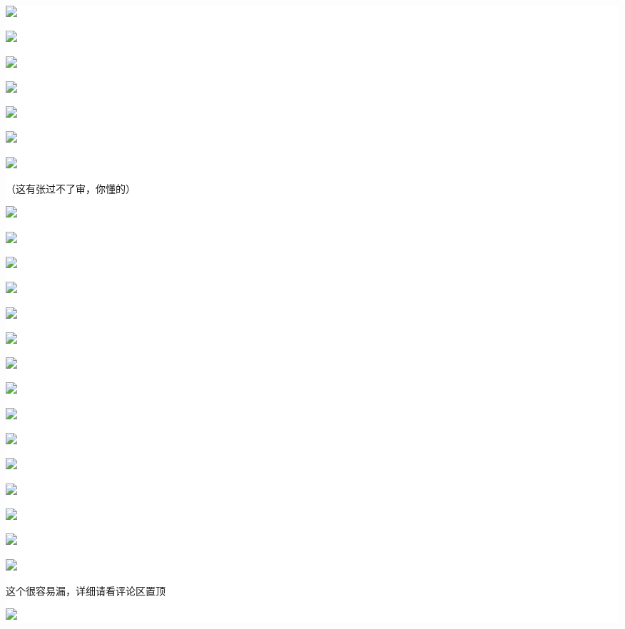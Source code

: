 ![](https://i1.hdslb.com/bfs/article/0b4c43d1908b42bce339278f058f23dc30c5e1f4.jpg@1192w.webp)

![](https://i1.hdslb.com/bfs/article/7baf7b1cd683e794b6d0ca31f5b13a055ce13f28.jpg@1192w.webp)

![](https://i1.hdslb.com/bfs/article/1bba02abda4b943f762eacd99dd366c078aae85c.jpg@1192w.webp)

![](https://i1.hdslb.com/bfs/article/181f09cd32cc5670f8a2884639adf022879f919b.jpg@1192w.webp)

![](https://i1.hdslb.com/bfs/article/75f935e5fd3b965605fce14fcb95b249ee804312.jpg@1192w.webp)

![](https://i1.hdslb.com/bfs/article/afac8bc44eafeefd1aeba8583d59e77a3e830284.jpg@1192w.webp)

![](https://i1.hdslb.com/bfs/article/e533b56d2b694aace49f6572cf423ed76ad188c3.jpg@1192w.webp)

（这有张过不了审，你懂的）

![](https://i1.hdslb.com/bfs/article/7f7b5c389cd1acbd7ab2ff64190571a73f4aaf2c.jpg@1192w.webp)

![](https://i1.hdslb.com/bfs/article/b231ba8bfd30e46b7202299035cb0ac7b074001b.jpg@1192w.webp)

![](https://i1.hdslb.com/bfs/article/027cdf8a423ad021d55d9fecfbf72e394058120e.jpg@1192w.webp)

![](https://i1.hdslb.com/bfs/article/6b568389e7884e0cd2c173b1df12839f786fad86.jpg@1192w.webp)

![](https://i1.hdslb.com/bfs/article/86b8ea172e08a098c4933c23e412ecd53b9e8cf2.jpg@1192w.webp)

![](https://i1.hdslb.com/bfs/article/03bb4aacb707c797dcd362a715410205d0768aa2.jpg@1192w.webp)

![](https://i1.hdslb.com/bfs/article/5cb00525cce87bc1367f4ab3d62f453e0dfec432.jpg@1192w.webp)

![](https://i1.hdslb.com/bfs/article/5b85d6e62373ea0cc83ad1b687960f3b9d6f864a.jpg@1192w.webp)

![](https://i1.hdslb.com/bfs/article/afd2737242bba0925a4093ce315f197918d840e4.jpg@1192w.webp)

![](https://i1.hdslb.com/bfs/article/1b28b1b099e3d6343c2d48cf249a77a92a7d7612.jpg@1192w.webp)

![](https://i1.hdslb.com/bfs/article/d36009188fce0876ae2e73b254d52e7b53f4556b.jpg@1192w.webp)

![](https://i1.hdslb.com/bfs/article/8a4caea24b6ac158cd5056bb0b91a80748adf29e.jpg@1192w.webp)

![](https://i1.hdslb.com/bfs/article/89cb1c75669425bdc5257c3704979269d73a1f7f.jpg@1192w.webp)

![](https://i1.hdslb.com/bfs/article/e91b16f826160c7d6907a253641a972d252fa37b.jpg@1192w.webp)

![](https://i1.hdslb.com/bfs/article/e708eccf42a2b582a1452e319fb8c2a4bc2572c6.jpg@1192w.webp)

这个很容易漏，详细请看评论区置顶

![](https://i1.hdslb.com/bfs/article/5cfd350b554c13066b56756ff75656f047eb3d32.jpg@1192w.webp)
